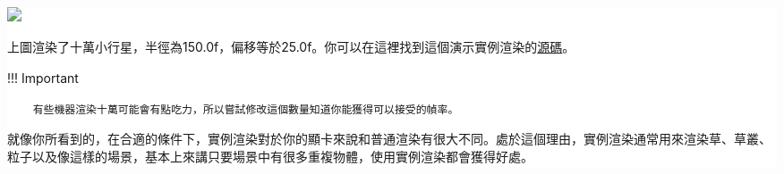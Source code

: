 ![](http://learnopengl.com/img/advanced/instancing_asteroids_quantity.png)

上圖渲染了十萬小行星，半徑為150.0f，偏移等於25.0f。你可以在這裡找到這個演示實例渲染的[源碼](http://learnopengl.com/code_viewer.php?code=advanced/instancing_asteroids_instanced)。

!!! Important

        有些機器渲染十萬可能會有點吃力，所以嘗試修改這個數量知道你能獲得可以接受的幀率。

就像你所看到的，在合適的條件下，實例渲染對於你的顯卡來說和普通渲染有很大不同。處於這個理由，實例渲染通常用來渲染草、草叢、粒子以及像這樣的場景，基本上來講只要場景中有很多重複物體，使用實例渲染都會獲得好處。
